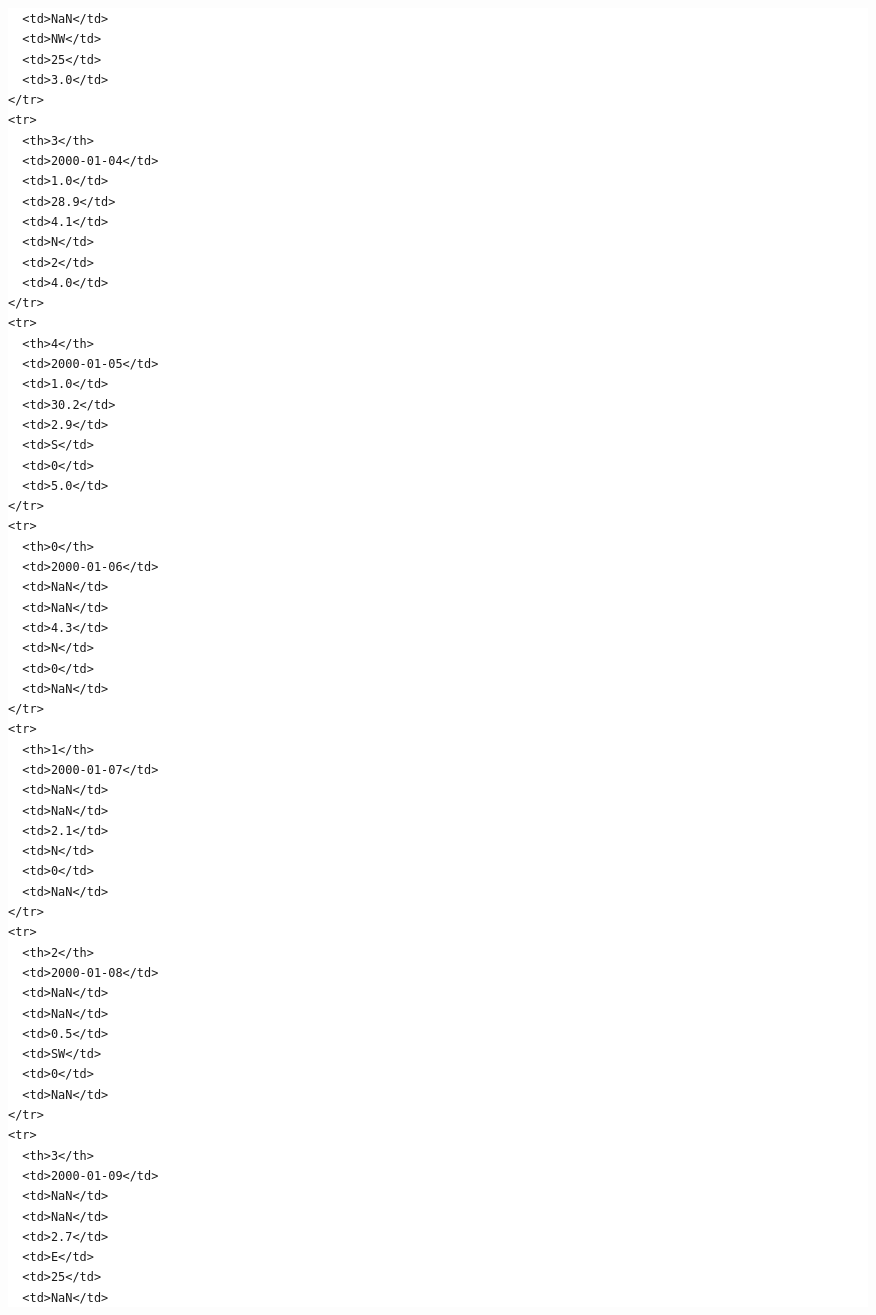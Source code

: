       <td>NaN</td>
      <td>NW</td>
      <td>25</td>
      <td>3.0</td>
    </tr>
    <tr>
      <th>3</th>
      <td>2000-01-04</td>
      <td>1.0</td>
      <td>28.9</td>
      <td>4.1</td>
      <td>N</td>
      <td>2</td>
      <td>4.0</td>
    </tr>
    <tr>
      <th>4</th>
      <td>2000-01-05</td>
      <td>1.0</td>
      <td>30.2</td>
      <td>2.9</td>
      <td>S</td>
      <td>0</td>
      <td>5.0</td>
    </tr>
    <tr>
      <th>0</th>
      <td>2000-01-06</td>
      <td>NaN</td>
      <td>NaN</td>
      <td>4.3</td>
      <td>N</td>
      <td>0</td>
      <td>NaN</td>
    </tr>
    <tr>
      <th>1</th>
      <td>2000-01-07</td>
      <td>NaN</td>
      <td>NaN</td>
      <td>2.1</td>
      <td>N</td>
      <td>0</td>
      <td>NaN</td>
    </tr>
    <tr>
      <th>2</th>
      <td>2000-01-08</td>
      <td>NaN</td>
      <td>NaN</td>
      <td>0.5</td>
      <td>SW</td>
      <td>0</td>
      <td>NaN</td>
    </tr>
    <tr>
      <th>3</th>
      <td>2000-01-09</td>
      <td>NaN</td>
      <td>NaN</td>
      <td>2.7</td>
      <td>E</td>
      <td>25</td>
      <td>NaN</td>